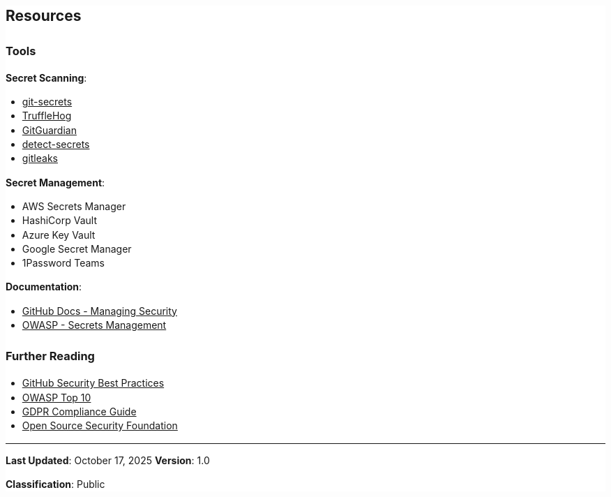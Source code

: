 
## Resources

### Tools

**Secret Scanning**:
- [git-secrets](https://github.com/awslabs/git-secrets)
- [TruffleHog](https://github.com/trufflesecurity/truffleHog)
- [GitGuardian](https://www.gitguardian.com/)
- [detect-secrets](https://github.com/Yelp/detect-secrets)
- [gitleaks](https://github.com/gitleaks/gitleaks)

**Secret Management**:
- AWS Secrets Manager
- HashiCorp Vault
- Azure Key Vault
- Google Secret Manager
- 1Password Teams

**Documentation**:
- [GitHub Docs - Managing Security](https://docs.github.com/en/code-security)
- [OWASP - Secrets Management](https://owasp.org/www-community/vulnerabilities/Use_of_hard-coded_password)

### Further Reading

- [GitHub Security Best Practices](https://docs.github.com/en/code-security/getting-started/best-practices-for-preventing-data-leaks-in-your-organization)
- [OWASP Top 10](https://owasp.org/www-project-top-ten/)
- [GDPR Compliance Guide](https://gdpr.eu/)
- [Open Source Security Foundation](https://openssf.org/)

---

**Last Updated**: October 17, 2025
**Version**: 1.0

**Classification**: Public
